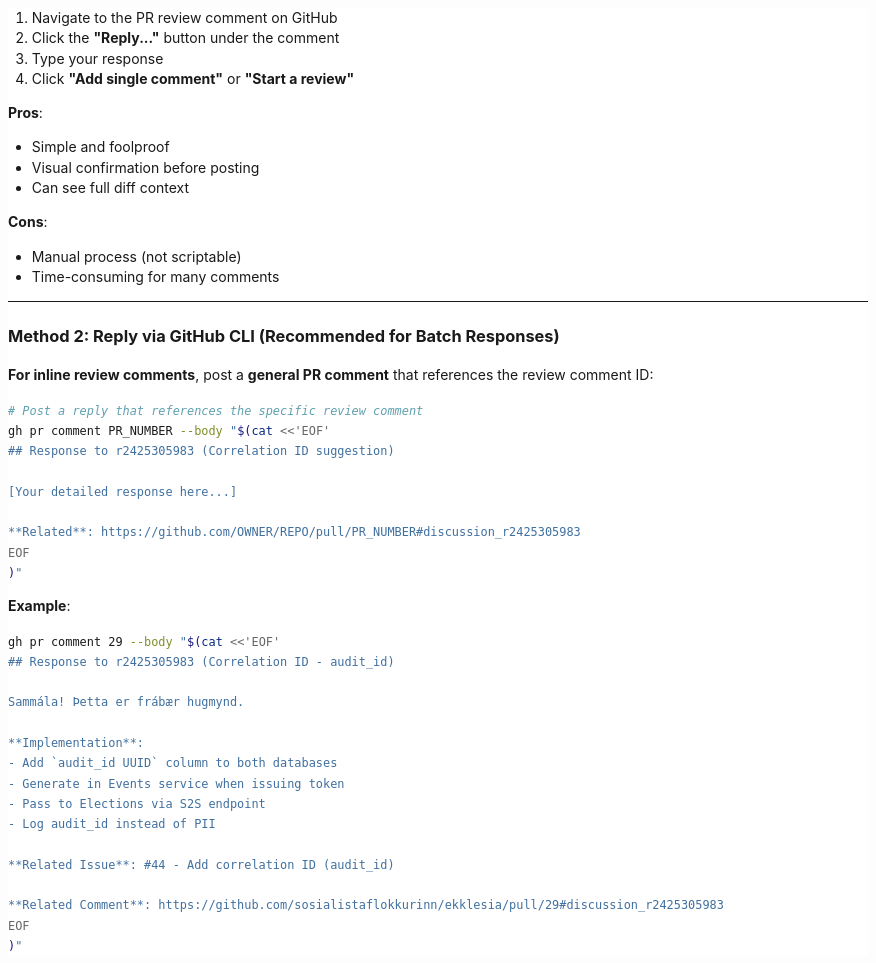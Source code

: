 1. Navigate to the PR review comment on GitHub
2. Click the **"Reply..."** button under the comment
3. Type your response
4. Click **"Add single comment"** or **"Start a review"**

**Pros**:
- Simple and foolproof
- Visual confirmation before posting
- Can see full diff context

**Cons**:
- Manual process (not scriptable)
- Time-consuming for many comments

---

### Method 2: Reply via GitHub CLI (Recommended for Batch Responses)

**For inline review comments**, post a **general PR comment** that references the review comment ID:

```bash
# Post a reply that references the specific review comment
gh pr comment PR_NUMBER --body "$(cat <<'EOF'
## Response to r2425305983 (Correlation ID suggestion)

[Your detailed response here...]

**Related**: https://github.com/OWNER/REPO/pull/PR_NUMBER#discussion_r2425305983
EOF
)"
```

**Example**:

```bash
gh pr comment 29 --body "$(cat <<'EOF'
## Response to r2425305983 (Correlation ID - audit_id)

Sammála! Þetta er frábær hugmynd.

**Implementation**:
- Add `audit_id UUID` column to both databases
- Generate in Events service when issuing token
- Pass to Elections via S2S endpoint
- Log audit_id instead of PII

**Related Issue**: #44 - Add correlation ID (audit_id)

**Related Comment**: https://github.com/sosialistaflokkurinn/ekklesia/pull/29#discussion_r2425305983
EOF
)"
```
